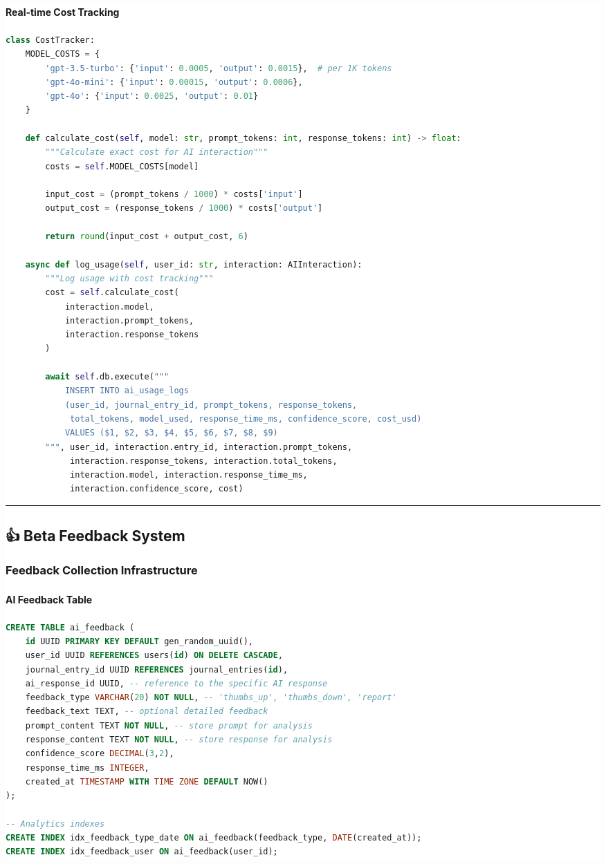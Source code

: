 #### **Real-time Cost Tracking**
```python
class CostTracker:
    MODEL_COSTS = {
        'gpt-3.5-turbo': {'input': 0.0005, 'output': 0.0015},  # per 1K tokens
        'gpt-4o-mini': {'input': 0.00015, 'output': 0.0006},
        'gpt-4o': {'input': 0.0025, 'output': 0.01}
    }
    
    def calculate_cost(self, model: str, prompt_tokens: int, response_tokens: int) -> float:
        """Calculate exact cost for AI interaction"""
        costs = self.MODEL_COSTS[model]
        
        input_cost = (prompt_tokens / 1000) * costs['input']
        output_cost = (response_tokens / 1000) * costs['output']
        
        return round(input_cost + output_cost, 6)
    
    async def log_usage(self, user_id: str, interaction: AIInteraction):
        """Log usage with cost tracking"""
        cost = self.calculate_cost(
            interaction.model,
            interaction.prompt_tokens,
            interaction.response_tokens
        )
        
        await self.db.execute("""
            INSERT INTO ai_usage_logs 
            (user_id, journal_entry_id, prompt_tokens, response_tokens, 
             total_tokens, model_used, response_time_ms, confidence_score, cost_usd)
            VALUES ($1, $2, $3, $4, $5, $6, $7, $8, $9)
        """, user_id, interaction.entry_id, interaction.prompt_tokens,
             interaction.response_tokens, interaction.total_tokens,
             interaction.model, interaction.response_time_ms,
             interaction.confidence_score, cost)
```

---

## 👍 **Beta Feedback System**

### **Feedback Collection Infrastructure**

#### **AI Feedback Table**
```sql
CREATE TABLE ai_feedback (
    id UUID PRIMARY KEY DEFAULT gen_random_uuid(),
    user_id UUID REFERENCES users(id) ON DELETE CASCADE,
    journal_entry_id UUID REFERENCES journal_entries(id),
    ai_response_id UUID, -- reference to the specific AI response
    feedback_type VARCHAR(20) NOT NULL, -- 'thumbs_up', 'thumbs_down', 'report'
    feedback_text TEXT, -- optional detailed feedback
    prompt_content TEXT NOT NULL, -- store prompt for analysis
    response_content TEXT NOT NULL, -- store response for analysis
    confidence_score DECIMAL(3,2),
    response_time_ms INTEGER,
    created_at TIMESTAMP WITH TIME ZONE DEFAULT NOW()
);

-- Analytics indexes
CREATE INDEX idx_feedback_type_date ON ai_feedback(feedback_type, DATE(created_at));
CREATE INDEX idx_feedback_user ON ai_feedback(user_id);
```
